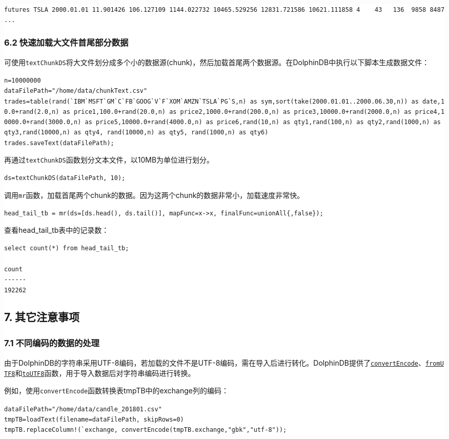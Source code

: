 ```
futures TSLA 2000.01.01 11.901426 106.127109 1144.022732 10465.529256 12831.721586 10621.111858 4    43   136  9858 8487 ...
```

### 6.2 快速加载大文件首尾部分数据

可使用`textChunkDS`将大文件划分成多个小的数据源(chunk)，然后加载首尾两个数据源。在DolphinDB中执行以下脚本生成数据文件：

```
n=10000000
dataFilePath="/home/data/chunkText.csv"
trades=table(rand(`IBM`MSFT`GM`C`FB`GOOG`V`F`XOM`AMZN`TSLA`PG`S,n) as sym,sort(take(2000.01.01..2000.06.30,n)) as date,10.0+rand(2.0,n) as price1,100.0+rand(20.0,n) as price2,1000.0+rand(200.0,n) as price3,10000.0+rand(2000.0,n) as price4,10000.0+rand(3000.0,n) as price5,10000.0+rand(4000.0,n) as price6,rand(10,n) as qty1,rand(100,n) as qty2,rand(1000,n) as qty3,rand(10000,n) as qty4, rand(10000,n) as qty5, rand(1000,n) as qty6)
trades.saveText(dataFilePath);
```
再通过`textChunkDS`函数划分文本文件，以10MB为单位进行划分。

```
ds=textChunkDS(dataFilePath, 10);
```

调用`mr`函数，加载首尾两个chunk的数据。因为这两个chunk的数据非常小，加载速度非常快。

```
head_tail_tb = mr(ds=[ds.head(), ds.tail()], mapFunc=x->x, finalFunc=unionAll{,false});
```

查看head_tail_tb表中的记录数：

```
select count(*) from head_tail_tb;

count
------
192262
```

## 7. 其它注意事项

### 7.1 不同编码的数据的处理

由于DolphinDB的字符串采用UTF-8编码，若加载的文件不是UTF-8编码，需在导入后进行转化。DolphinDB提供了[`convertEncode`](https://www.dolphindb.cn/cn/help/FunctionsandCommands/FunctionReferences/c/convertEncode.html)、[`fromUTF8`](https://www.dolphindb.cn/cn/help/FunctionsandCommands/FunctionReferences/f/fromUTF8.html)和[`toUTF8`](https://www.dolphindb.cn/cn/help/FunctionsandCommands/FunctionReferences/t/toUTF8.html)函数，用于导入数据后对字符串编码进行转换。

例如，使用`convertEncode`函数转换表tmpTB中的exchange列的编码：

```
dataFilePath="/home/data/candle_201801.csv"
tmpTB=loadText(filename=dataFilePath, skipRows=0)
tmpTB.replaceColumn!(`exchange, convertEncode(tmpTB.exchange,"gbk","utf-8"));
```
